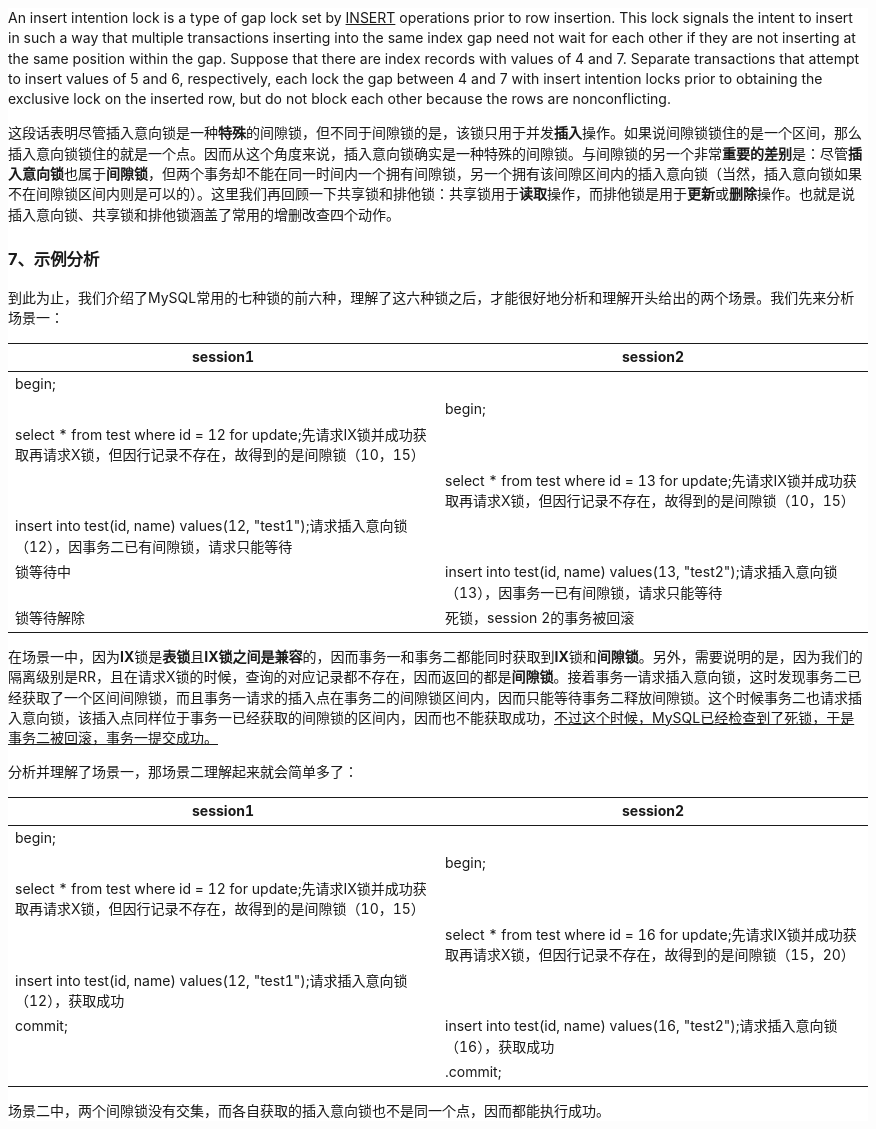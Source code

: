 An insert intention lock is a type of gap lock set by [INSERT](https://dev.mysql.com/doc/refman/8.0/en/insert.html) operations prior to row insertion. This lock signals the intent to insert in such a way that multiple transactions inserting into the same index gap need not wait for each other if they are not inserting at the same position within the gap. Suppose that there are index records with values of 4 and 7. Separate transactions that attempt to insert values of 5 and 6, respectively, each lock the gap between 4 and 7 with insert intention locks prior to obtaining the exclusive lock on the inserted row, but do not block each other because the rows are nonconflicting.

这段话表明尽管插入意向锁是一种**特殊**的间隙锁，但不同于间隙锁的是，该锁只用于并发**插入**操作。如果说间隙锁锁住的是一个区间，那么插入意向锁锁住的就是一个点。因而从这个角度来说，插入意向锁确实是一种特殊的间隙锁。与间隙锁的另一个非常**重要的差别**是：尽管**插入意向锁**也属于**间隙锁**，但两个事务却不能在同一时间内一个拥有间隙锁，另一个拥有该间隙区间内的插入意向锁（当然，插入意向锁如果不在间隙锁区间内则是可以的）。这里我们再回顾一下共享锁和排他锁：共享锁用于**读取**操作，而排他锁是用于**更新**或**删除**操作。也就是说插入意向锁、共享锁和排他锁涵盖了常用的增删改查四个动作。

### 7、示例分析

到此为止，我们介绍了MySQL常用的七种锁的前六种，理解了这六种锁之后，才能很好地分析和理解开头给出的两个场景。我们先来分析场景一：

| session1                                                     | session2                                                     |
| ------------------------------------------------------------ | ------------------------------------------------------------ |
| begin;                                                       |                                                              |
|                                                              | begin;                                                       |
| select * from test where id = 12 for update;先请求IX锁并成功获取再请求X锁，但因行记录不存在，故得到的是间隙锁（10，15） |                                                              |
|                                                              | select * from test where id = 13 for update;先请求IX锁并成功获取再请求X锁，但因行记录不存在，故得到的是间隙锁（10，15） |
| insert into test(id, name) values(12, "test1");请求插入意向锁（12），因事务二已有间隙锁，请求只能等待 |                                                              |
| 锁等待中                                                     | insert into test(id, name) values(13, "test2");请求插入意向锁（13），因事务一已有间隙锁，请求只能等待 |
| 锁等待解除                                                   | 死锁，session 2的事务被回滚                                  |

在场景一中，因为**IX**锁是**表锁**且**IX锁之间是兼容**的，因而事务一和事务二都能同时获取到**IX**锁和**间隙锁**。另外，需要说明的是，因为我们的隔离级别是RR，且在请求X锁的时候，查询的对应记录都不存在，因而返回的都是**间隙锁**。接着事务一请求插入意向锁，这时发现事务二已经获取了一个区间间隙锁，而且事务一请求的插入点在事务二的间隙锁区间内，因而只能等待事务二释放间隙锁。这个时候事务二也请求插入意向锁，该插入点同样位于事务一已经获取的间隙锁的区间内，因而也不能获取成功，<u>不过这个时候，MySQL已经检查到了死锁，于是事务二被回滚，事务一提交成功。</u>

分析并理解了场景一，那场景二理解起来就会简单多了：

| session1                                                     | session2                                                     |
| ------------------------------------------------------------ | ------------------------------------------------------------ |
| begin;                                                       |                                                              |
|                                                              | begin;                                                       |
| select * from test where id = 12 for update;先请求IX锁并成功获取再请求X锁，但因行记录不存在，故得到的是间隙锁（10，15） |                                                              |
|                                                              | select * from test where id = 16 for update;先请求IX锁并成功获取再请求X锁，但因行记录不存在，故得到的是间隙锁（15，20） |
| insert into test(id, name) values(12, "test1");请求插入意向锁（12），获取成功 |                                                              |
| commit;                                                      | insert into test(id, name) values(16, "test2");请求插入意向锁（16），获取成功 |
|                                                              | .commit;                                                     |

场景二中，两个间隙锁没有交集，而各自获取的插入意向锁也不是同一个点，因而都能执行成功。
